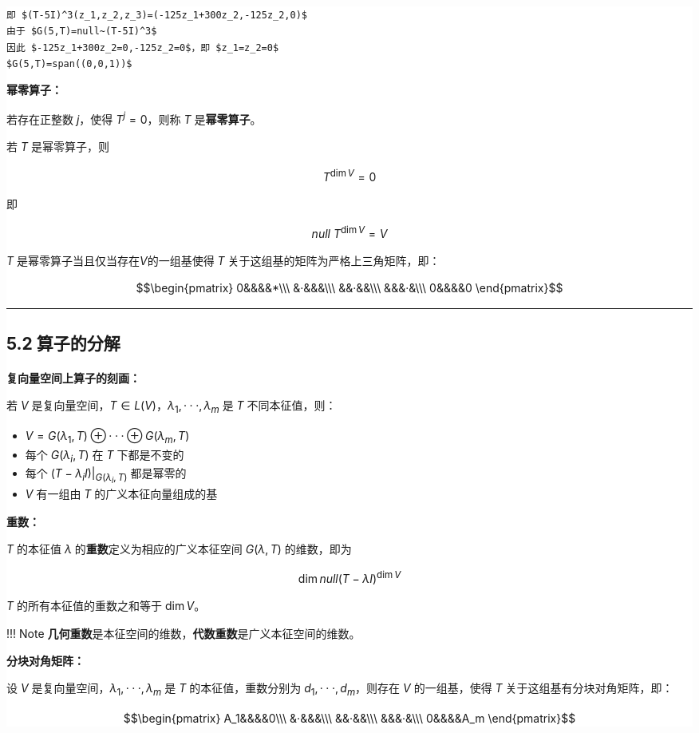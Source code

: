     即 $(T-5I)^3(z_1,z_2,z_3)=(-125z_1+300z_2,-125z_2,0)$  
    由于 $G(5,T)=null~(T-5I)^3$  
    因此 $-125z_1+300z_2=0,-125z_2=0$，即 $z_1=z_2=0$  
    $G(5,T)=span((0,0,1))$  

**幂零算子：**

若存在正整数 $j$，使得 $T^j=0$，则称 $T$ 是**幂零算子**。  

若 $T$ 是幂零算子，则 

$$T^{\dim V}=0$$

即

$$null~T^{\dim V}=V$$  

$T$ 是幂零算子当且仅当存在$V$的一组基使得 $T$ 关于这组基的矩阵为严格上三角矩阵，即：  

$$\begin{pmatrix}
0&&&&*\\\
&·&&&\\\
&&·&&\\\
&&&·&\\\
0&&&&0
\end{pmatrix}$$  

***

## 5.2 算子的分解  

**复向量空间上算子的刻画：**  

若 $V$ 是复向量空间，$T\in L(V)$，$\lambda_1,···,\lambda_m$ 是 $T$ 不同本征值，则：  

* $V=G(\lambda_1,T)\oplus···\oplus G(\lambda_m,T)$  
* 每个 $G(\lambda_i,T)$ 在 $T$ 下都是不变的  
* 每个 $(T-\lambda_i I)|_{G(\lambda_i,T)}$ 都是幂零的  
* $V$ 有一组由 $T$ 的广义本征向量组成的基  

**重数：**  

$T$ 的本征值 $\lambda$ 的**重数**定义为相应的广义本征空间 $G(\lambda,T)$ 的维数，即为 

$$\dim null(T-\lambda I)^{\dim V}$$  

$T$ 的所有本征值的重数之和等于 $\dim V$。  

!!! Note
    **几何重数**是本征空间的维数，**代数重数**是广义本征空间的维数。  

**分块对角矩阵：**

设 $V$ 是复向量空间，$\lambda_1,···,\lambda_m$ 是 $T$ 的本征值，重数分别为 $d_1,···,d_m$，则存在 $V$ 的一组基，使得 $T$ 关于这组基有分块对角矩阵，即：  

$$\begin{pmatrix}
A_1&&&&0\\\
&·&&&\\\
&&·&&\\\
&&&·&\\\
0&&&&A_m
\end{pmatrix}$$  
